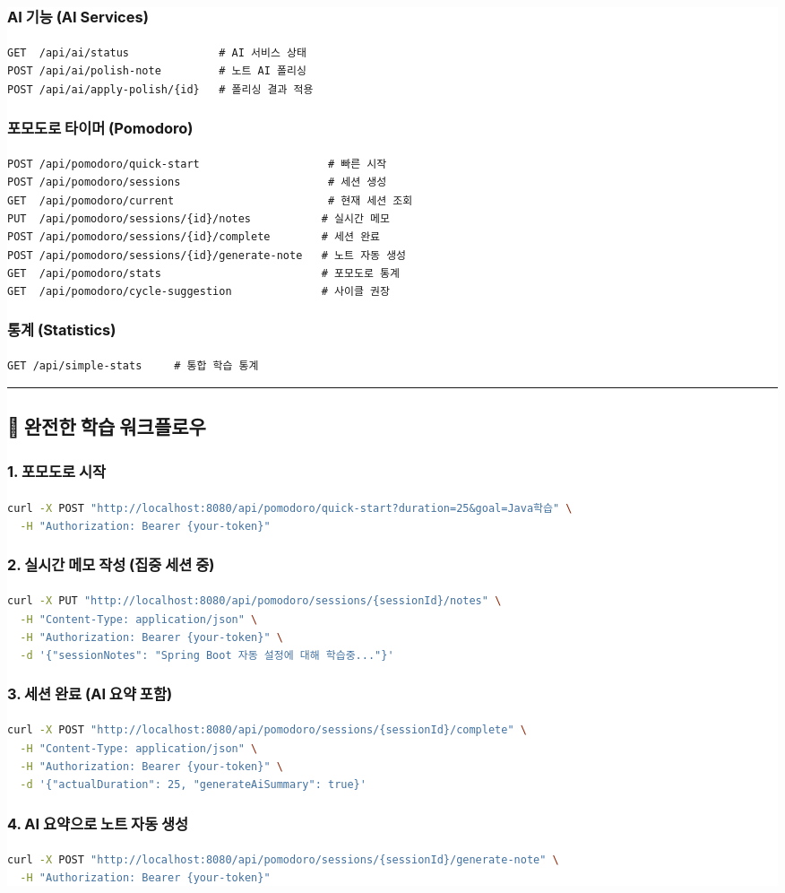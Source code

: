 ### AI 기능 (AI Services)
```
GET  /api/ai/status              # AI 서비스 상태
POST /api/ai/polish-note         # 노트 AI 폴리싱
POST /api/ai/apply-polish/{id}   # 폴리싱 결과 적용
```

### 포모도로 타이머 (Pomodoro)
```
POST /api/pomodoro/quick-start                    # 빠른 시작
POST /api/pomodoro/sessions                       # 세션 생성
GET  /api/pomodoro/current                        # 현재 세션 조회
PUT  /api/pomodoro/sessions/{id}/notes           # 실시간 메모
POST /api/pomodoro/sessions/{id}/complete        # 세션 완료
POST /api/pomodoro/sessions/{id}/generate-note   # 노트 자동 생성
GET  /api/pomodoro/stats                         # 포모도로 통계
GET  /api/pomodoro/cycle-suggestion              # 사이클 권장
```

### 통계 (Statistics)
```
GET /api/simple-stats     # 통합 학습 통계
```

---

## 🔄 완전한 학습 워크플로우

### 1. 포모도로 시작
```bash
curl -X POST "http://localhost:8080/api/pomodoro/quick-start?duration=25&goal=Java학습" \
  -H "Authorization: Bearer {your-token}"
```

### 2. 실시간 메모 작성 (집중 세션 중)
```bash
curl -X PUT "http://localhost:8080/api/pomodoro/sessions/{sessionId}/notes" \
  -H "Content-Type: application/json" \
  -H "Authorization: Bearer {your-token}" \
  -d '{"sessionNotes": "Spring Boot 자동 설정에 대해 학습중..."}'
```

### 3. 세션 완료 (AI 요약 포함)
```bash
curl -X POST "http://localhost:8080/api/pomodoro/sessions/{sessionId}/complete" \
  -H "Content-Type: application/json" \
  -H "Authorization: Bearer {your-token}" \
  -d '{"actualDuration": 25, "generateAiSummary": true}'
```

### 4. AI 요약으로 노트 자동 생성
```bash
curl -X POST "http://localhost:8080/api/pomodoro/sessions/{sessionId}/generate-note" \
  -H "Authorization: Bearer {your-token}"
```
